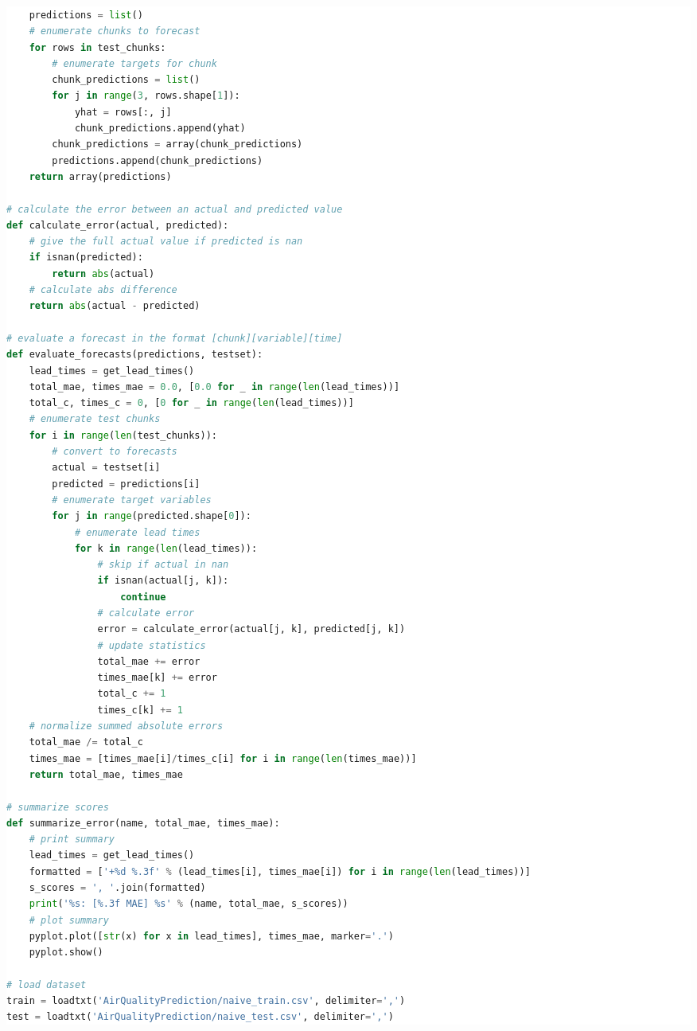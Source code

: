 ```py
	predictions = list()
	# enumerate chunks to forecast
	for rows in test_chunks:
		# enumerate targets for chunk
		chunk_predictions = list()
		for j in range(3, rows.shape[1]):
			yhat = rows[:, j]
			chunk_predictions.append(yhat)
		chunk_predictions = array(chunk_predictions)
		predictions.append(chunk_predictions)
	return array(predictions)

# calculate the error between an actual and predicted value
def calculate_error(actual, predicted):
	# give the full actual value if predicted is nan
	if isnan(predicted):
		return abs(actual)
	# calculate abs difference
	return abs(actual - predicted)

# evaluate a forecast in the format [chunk][variable][time]
def evaluate_forecasts(predictions, testset):
	lead_times = get_lead_times()
	total_mae, times_mae = 0.0, [0.0 for _ in range(len(lead_times))]
	total_c, times_c = 0, [0 for _ in range(len(lead_times))]
	# enumerate test chunks
	for i in range(len(test_chunks)):
		# convert to forecasts
		actual = testset[i]
		predicted = predictions[i]
		# enumerate target variables
		for j in range(predicted.shape[0]):
			# enumerate lead times
			for k in range(len(lead_times)):
				# skip if actual in nan
				if isnan(actual[j, k]):
					continue
				# calculate error
				error = calculate_error(actual[j, k], predicted[j, k])
				# update statistics
				total_mae += error
				times_mae[k] += error
				total_c += 1
				times_c[k] += 1
	# normalize summed absolute errors
	total_mae /= total_c
	times_mae = [times_mae[i]/times_c[i] for i in range(len(times_mae))]
	return total_mae, times_mae

# summarize scores
def summarize_error(name, total_mae, times_mae):
	# print summary
	lead_times = get_lead_times()
	formatted = ['+%d %.3f' % (lead_times[i], times_mae[i]) for i in range(len(lead_times))]
	s_scores = ', '.join(formatted)
	print('%s: [%.3f MAE] %s' % (name, total_mae, s_scores))
	# plot summary
	pyplot.plot([str(x) for x in lead_times], times_mae, marker='.')
	pyplot.show()

# load dataset
train = loadtxt('AirQualityPrediction/naive_train.csv', delimiter=',')
test = loadtxt('AirQualityPrediction/naive_test.csv', delimiter=',')
```